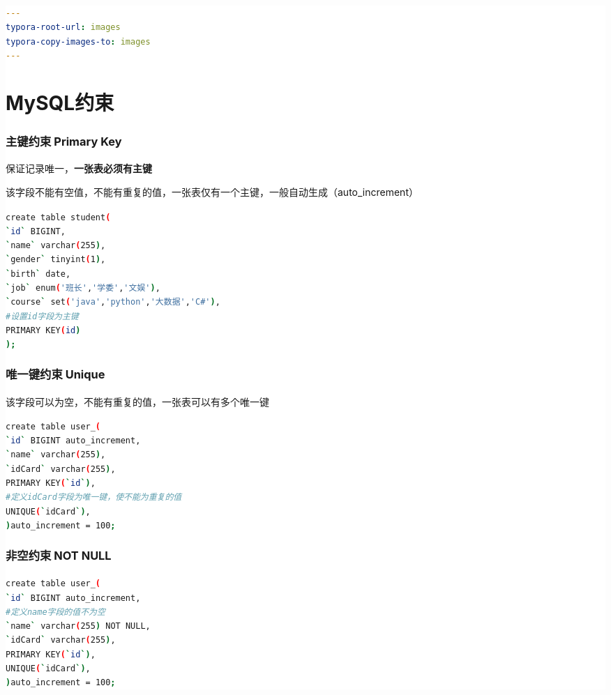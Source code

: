 ```yaml
---
typora-root-url: images
typora-copy-images-to: images
---
```


# MySQL约束

### 主键约束 Primary Key

保证记录唯一，**一张表必须有主键** 

该字段不能有空值，不能有重复的值，一张表仅有一个主键，一般自动生成（auto_increment）

```bash
create table student(
`id` BIGINT,
`name` varchar(255),
`gender` tinyint(1),
`birth` date,
`job` enum('班长','学委','文娱'),
`course` set('java','python','大数据','C#'),
#设置id字段为主键
PRIMARY KEY(id)
);

```



### 唯一键约束 Unique

该字段可以为空，不能有重复的值，一张表可以有多个唯一键

```bash
create table user_(
`id` BIGINT auto_increment,
`name` varchar(255),
`idCard` varchar(255),
PRIMARY KEY(`id`),
#定义idCard字段为唯一键，使不能为重复的值
UNIQUE(`idCard`),
)auto_increment = 100;

```



### 非空约束 NOT NULL

```bash
create table user_(
`id` BIGINT auto_increment,
#定义name字段的值不为空
`name` varchar(255) NOT NULL,
`idCard` varchar(255),
PRIMARY KEY(`id`),
UNIQUE(`idCard`),
)auto_increment = 100;

```
